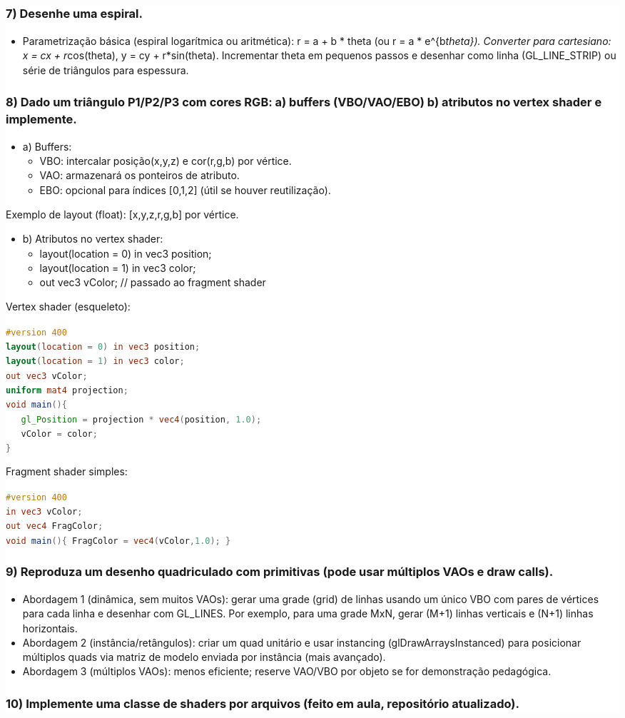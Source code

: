 ### 7) Desenhe uma espiral.

- Parametrização básica (espiral logarítmica ou aritmética): r = a + b * theta (ou r = a * e^{b*theta}). Converter para cartesiano: x = cx + r*cos(theta), y = cy + r*sin(theta). Incrementar theta em pequenos passos e desenhar como linha (GL_LINE_STRIP) ou série de triângulos para espessura.

### 8) Dado um triângulo P1/P2/P3 com cores RGB: a) buffers (VBO/VAO/EBO) b) atributos no vertex shader e implemente.

- a) Buffers:
   - VBO: intercalar posição(x,y,z) e cor(r,g,b) por vértice.
   - VAO: armazenará os ponteiros de atributo.
   - EBO: opcional para índices [0,1,2] (útil se houver reutilização).

Exemplo de layout (float): [x,y,z,r,g,b] por vértice.

- b) Atributos no vertex shader:
   - layout(location = 0) in vec3 position;
   - layout(location = 1) in vec3 color;
   - out vec3 vColor; // passado ao fragment shader

Vertex shader (esqueleto):
```glsl
#version 400
layout(location = 0) in vec3 position;
layout(location = 1) in vec3 color;
out vec3 vColor;
uniform mat4 projection;
void main(){
   gl_Position = projection * vec4(position, 1.0);
   vColor = color;
}
```

Fragment shader simples:
```glsl
#version 400
in vec3 vColor;
out vec4 FragColor;
void main(){ FragColor = vec4(vColor,1.0); }
```

### 9) Reproduza um desenho quadriculado com primitivas (pode usar múltiplos VAOs e draw calls).

- Abordagem 1 (dinâmica, sem muitos VAOs): gerar uma grade (grid) de linhas usando um único VBO com pares de vértices para cada linha e desenhar com GL_LINES. Por exemplo, para uma grade MxN, gerar (M+1) linhas verticais e (N+1) linhas horizontais.
- Abordagem 2 (instância/retângulos): criar um quad unitário e usar instancing (glDrawArraysInstanced) para posicionar múltiplos quads via matriz de modelo enviada por instância (mais avançado).
- Abordagem 3 (múltiplos VAOs): menos eficiente; reserve VAO/VBO por objeto se for demonstração pedagógica.

### 10) Implemente uma classe de shaders por arquivos (feito em aula, repositório atualizado).

